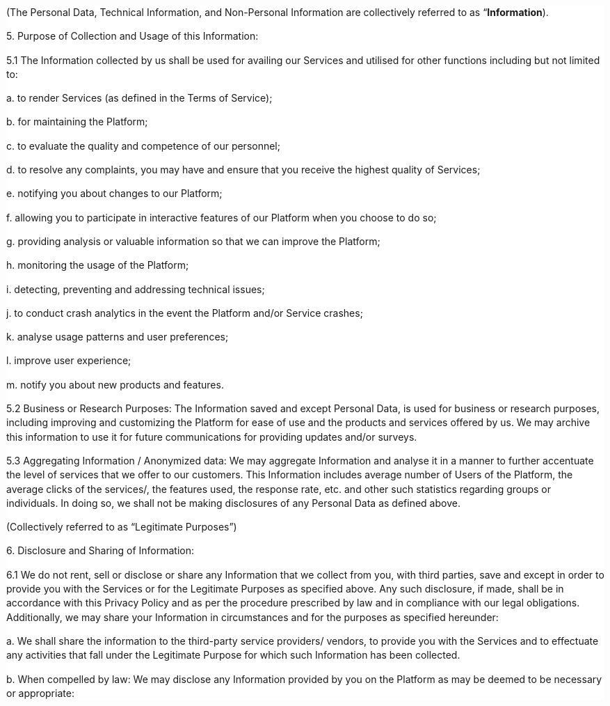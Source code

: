 (The Personal Data, Technical Information, and Non-Personal Information are collectively referred to as “**Information**).

5\. Purpose of Collection and Usage of this Information:

5.1 The Information collected by us shall be used for availing our Services and utilised for other functions including but not limited to:

a. to render Services (as defined in the Terms of Service);

b. for maintaining the Platform;

c. to evaluate the quality and competence of our personnel;

d. to resolve any complaints, you may have and ensure that you receive the highest quality of Services;

e. notifying you about changes to our Platform;

f. allowing you to participate in interactive features of our Platform when you choose to do so;

g. providing analysis or valuable information so that we can improve the Platform;

h. monitoring the usage of the Platform;

i. detecting, preventing and addressing technical issues;

j. to conduct crash analytics in the event the Platform and/or Service crashes;

k. analyse usage patterns and user preferences;

l. improve user experience;

m. notify you about new products and features.

5.2 Business or Research Purposes: The Information saved and except Personal Data, is used for business or research purposes, including improving and customizing the Platform for ease of use and the products and services offered by us. We may archive this information to use it for future communications for providing updates and/or surveys.

5.3 Aggregating Information / Anonymized data: We may aggregate Information and analyse it in a manner to further accentuate the level of services that we offer to our customers. This Information includes average number of Users of the Platform, the average clicks of the services/, the features used, the response rate, etc. and other such statistics regarding groups or individuals. In doing so, we shall not be making disclosures of any Personal Data as defined above.

(Collectively referred to as “Legitimate Purposes”)

6\. Disclosure and Sharing of Information:

6.1 We do not rent, sell or disclose or share any Information that we collect from you, with third parties, save and except in order to provide you with the Services or for the Legitimate Purposes as specified above. Any such disclosure, if made, shall be in accordance with this Privacy Policy and as per the procedure prescribed by law and in compliance with our legal obligations. Additionally, we may share your Information in circumstances and for the purposes as specified hereunder:

a. We shall share the information to the third-party service providers/ vendors, to provide you with the Services and to effectuate any activities that fall under the Legitimate Purpose for which such Information has been collected.

b. When compelled by law: We may disclose any Information provided by you on the Platform as may be deemed to be necessary or appropriate:
